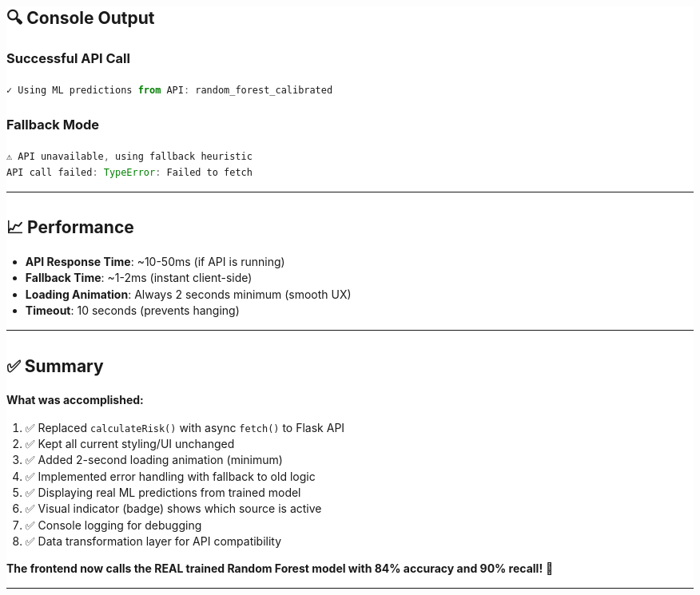 
## 🔍 **Console Output**

### Successful API Call
```javascript
✓ Using ML predictions from API: random_forest_calibrated
```

### Fallback Mode
```javascript
⚠ API unavailable, using fallback heuristic
API call failed: TypeError: Failed to fetch
```

---

## 📈 **Performance**

- **API Response Time**: ~10-50ms (if API is running)
- **Fallback Time**: ~1-2ms (instant client-side)
- **Loading Animation**: Always 2 seconds minimum (smooth UX)
- **Timeout**: 10 seconds (prevents hanging)

---

## ✅ **Summary**

**What was accomplished:**

1. ✅ Replaced `calculateRisk()` with async `fetch()` to Flask API
2. ✅ Kept all current styling/UI unchanged
3. ✅ Added 2-second loading animation (minimum)
4. ✅ Implemented error handling with fallback to old logic
5. ✅ Displaying real ML predictions from trained model
6. ✅ Visual indicator (badge) shows which source is active
7. ✅ Console logging for debugging
8. ✅ Data transformation layer for API compatibility

**The frontend now calls the REAL trained Random Forest model with 84% accuracy and 90% recall!** 🎉

---


